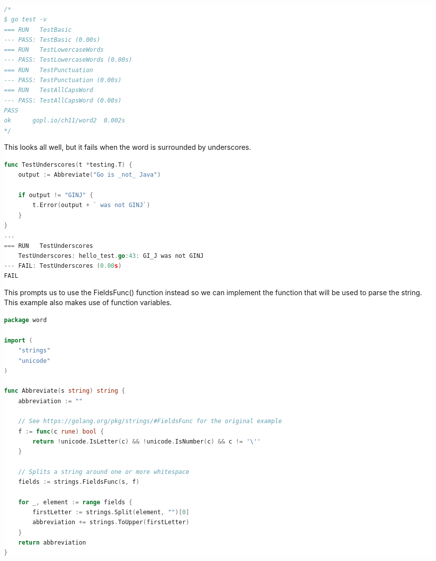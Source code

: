 ```go
/*
$ go test -v
=== RUN   TestBasic
--- PASS: TestBasic (0.00s)
=== RUN   TestLowercaseWords
--- PASS: TestLowercaseWords (0.00s)
=== RUN   TestPunctuation
--- PASS: TestPunctuation (0.00s)
=== RUN   TestAllCapsWord
--- PASS: TestAllCapsWord (0.00s)
PASS
ok      gopl.io/ch11/word2  0.002s
*/
```

This looks all well, but it fails when the word is surrounded by underscores.

```go
func TestUnderscores(t *testing.T) {
	output := Abbreviate("Go is _not_ Java")

	if output != "GINJ" {
		t.Error(output + ` was not GINJ`)
	}
}
...
=== RUN   TestUnderscores
    TestUnderscores: hello_test.go:43: GI_J was not GINJ
--- FAIL: TestUnderscores (0.00s)
FAIL
```

This prompts us to use the FieldsFunc() function instead so we can implement the function that will be used to parse the string. This example also makes use of function variables.

```go
package word

import (
	"strings"
	"unicode"
)

func Abbreviate(s string) string {
	abbreviation := ""

	// See https://golang.org/pkg/strings/#FieldsFunc for the original example
	f := func(c rune) bool {
		return !unicode.IsLetter(c) && !unicode.IsNumber(c) && c != '\''
	}

	// Splits a string around one or more whitespace
	fields := strings.FieldsFunc(s, f)

	for _, element := range fields {
		firstLetter := strings.Split(element, "")[0]
		abbreviation += strings.ToUpper(firstLetter)
	}
	return abbreviation
}

```
